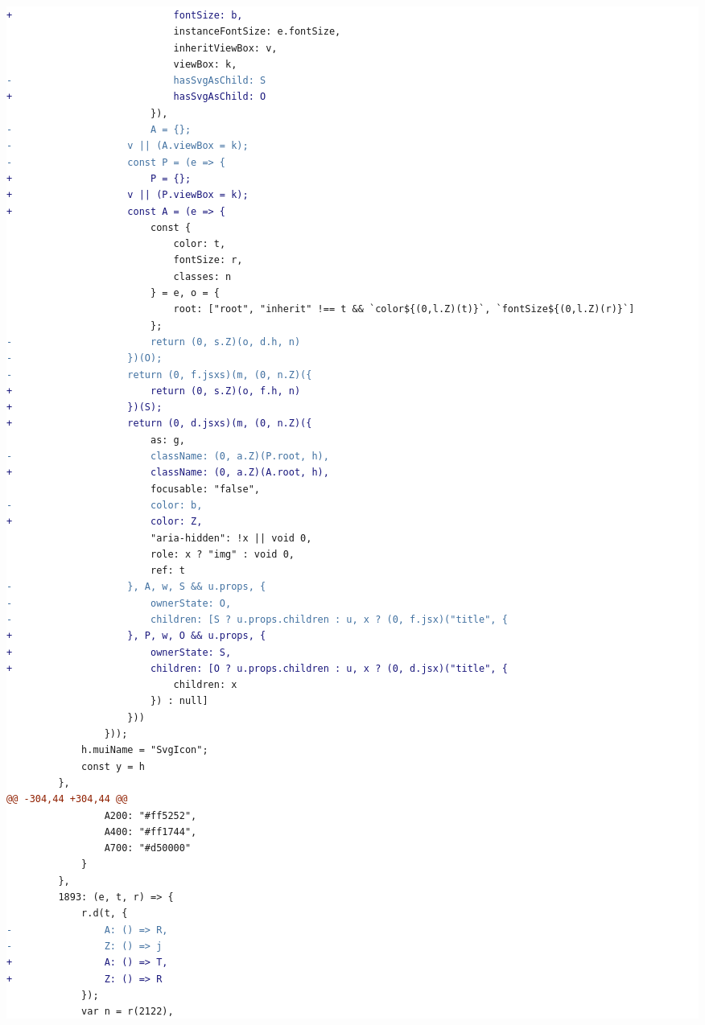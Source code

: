 ```diff
+                            fontSize: b,
                             instanceFontSize: e.fontSize,
                             inheritViewBox: v,
                             viewBox: k,
-                            hasSvgAsChild: S
+                            hasSvgAsChild: O
                         }),
-                        A = {};
-                    v || (A.viewBox = k);
-                    const P = (e => {
+                        P = {};
+                    v || (P.viewBox = k);
+                    const A = (e => {
                         const {
                             color: t,
                             fontSize: r,
                             classes: n
                         } = e, o = {
                             root: ["root", "inherit" !== t && `color${(0,l.Z)(t)}`, `fontSize${(0,l.Z)(r)}`]
                         };
-                        return (0, s.Z)(o, d.h, n)
-                    })(O);
-                    return (0, f.jsxs)(m, (0, n.Z)({
+                        return (0, s.Z)(o, f.h, n)
+                    })(S);
+                    return (0, d.jsxs)(m, (0, n.Z)({
                         as: g,
-                        className: (0, a.Z)(P.root, h),
+                        className: (0, a.Z)(A.root, h),
                         focusable: "false",
-                        color: b,
+                        color: Z,
                         "aria-hidden": !x || void 0,
                         role: x ? "img" : void 0,
                         ref: t
-                    }, A, w, S && u.props, {
-                        ownerState: O,
-                        children: [S ? u.props.children : u, x ? (0, f.jsx)("title", {
+                    }, P, w, O && u.props, {
+                        ownerState: S,
+                        children: [O ? u.props.children : u, x ? (0, d.jsx)("title", {
                             children: x
                         }) : null]
                     }))
                 }));
             h.muiName = "SvgIcon";
             const y = h
         },
@@ -304,44 +304,44 @@
                 A200: "#ff5252",
                 A400: "#ff1744",
                 A700: "#d50000"
             }
         },
         1893: (e, t, r) => {
             r.d(t, {
-                A: () => R,
-                Z: () => j
+                A: () => T,
+                Z: () => R
             });
             var n = r(2122),
```